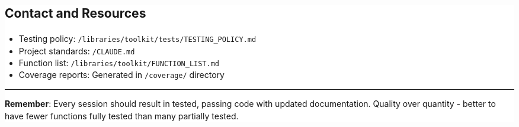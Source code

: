 ## Contact and Resources

- Testing policy: `/libraries/toolkit/tests/TESTING_POLICY.md`
- Project standards: `/CLAUDE.md`
- Function list: `/libraries/toolkit/FUNCTION_LIST.md`
- Coverage reports: Generated in `/coverage/` directory

---

**Remember**: Every session should result in tested, passing code with updated documentation. Quality over quantity - better to have fewer functions fully tested than many partially tested.
